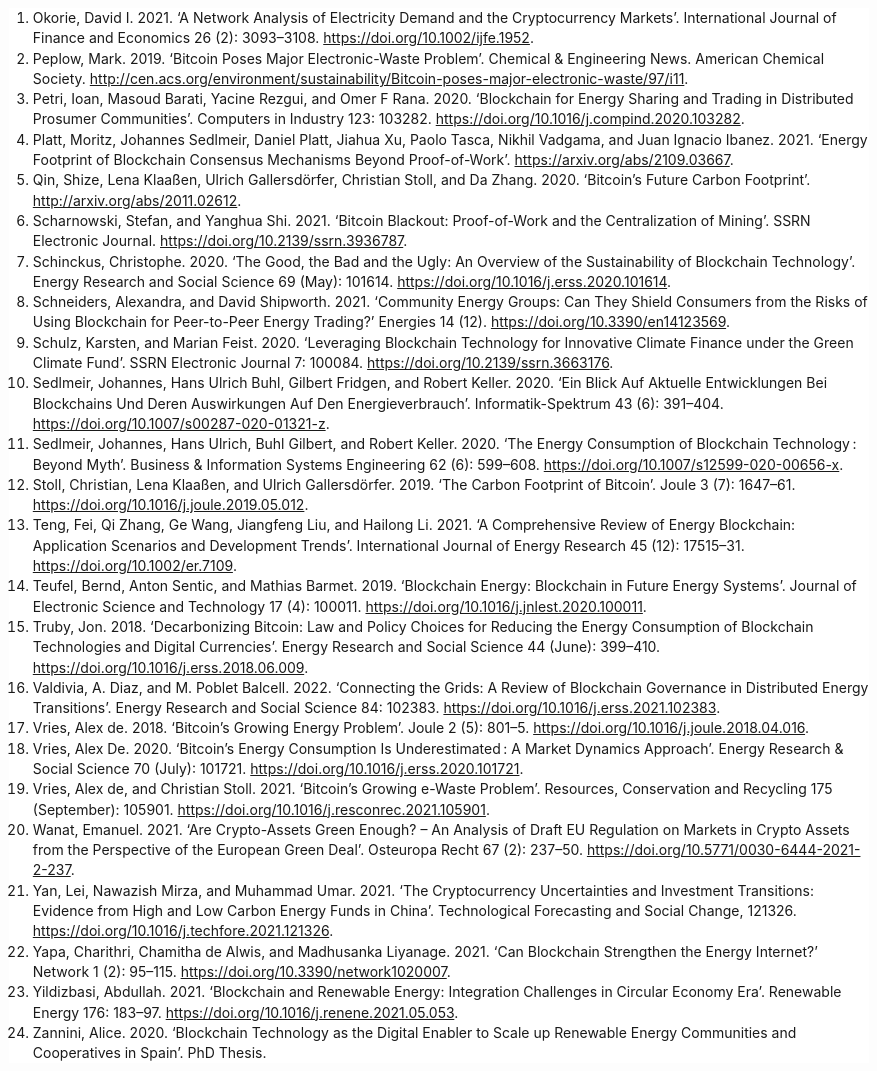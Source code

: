 1. Okorie, David I. 2021. ‘A Network Analysis of Electricity Demand and the Cryptocurrency Markets’. International Journal of Finance and Economics 26 (2): 3093–3108. https://doi.org/10.1002/ijfe.1952.
1. Peplow, Mark. 2019. ‘Bitcoin Poses Major Electronic-Waste Problem’. Chemical & Engineering News. American Chemical Society. http://cen.acs.org/environment/sustainability/Bitcoin-poses-major-electronic-waste/97/i11.
1. Petri, Ioan, Masoud Barati, Yacine Rezgui, and Omer F Rana. 2020. ‘Blockchain for Energy Sharing and Trading in Distributed Prosumer Communities’. Computers in Industry 123: 103282. https://doi.org/10.1016/j.compind.2020.103282.
1. Platt, Moritz, Johannes Sedlmeir, Daniel Platt, Jiahua Xu, Paolo Tasca, Nikhil Vadgama, and Juan Ignacio Ibanez. 2021. ‘Energy Footprint of Blockchain Consensus Mechanisms Beyond Proof-of-Work’. https://arxiv.org/abs/2109.03667.
1. Qin, Shize, Lena Klaaßen, Ulrich Gallersdörfer, Christian Stoll, and Da Zhang. 2020. ‘Bitcoin’s Future Carbon Footprint’. http://arxiv.org/abs/2011.02612.
1. Scharnowski, Stefan, and Yanghua Shi. 2021. ‘Bitcoin Blackout: Proof-of-Work and the Centralization of Mining’. SSRN Electronic Journal. https://doi.org/10.2139/ssrn.3936787.
1. Schinckus, Christophe. 2020. ‘The Good, the Bad and the Ugly: An Overview of the Sustainability of Blockchain Technology’. Energy Research and Social Science 69 (May): 101614. https://doi.org/10.1016/j.erss.2020.101614.
1. Schneiders, Alexandra, and David Shipworth. 2021. ‘Community Energy Groups: Can They Shield Consumers from the Risks of Using Blockchain for Peer-to-Peer Energy Trading?’ Energies 14 (12). https://doi.org/10.3390/en14123569.
1. Schulz, Karsten, and Marian Feist. 2020. ‘Leveraging Blockchain Technology for Innovative Climate Finance under the Green Climate Fund’. SSRN Electronic Journal 7: 100084. https://doi.org/10.2139/ssrn.3663176.
1. Sedlmeir, Johannes, Hans Ulrich Buhl, Gilbert Fridgen, and Robert Keller. 2020. ‘Ein Blick Auf Aktuelle Entwicklungen Bei Blockchains Und Deren Auswirkungen Auf Den Energieverbrauch’. Informatik-Spektrum 43 (6): 391–404. https://doi.org/10.1007/s00287-020-01321-z.
1. Sedlmeir, Johannes, Hans Ulrich, Buhl Gilbert, and Robert Keller. 2020. ‘The Energy Consumption of Blockchain Technology : Beyond Myth’. Business & Information Systems Engineering 62 (6): 599–608. https://doi.org/10.1007/s12599-020-00656-x.
1. Stoll, Christian, Lena Klaaßen, and Ulrich Gallersdörfer. 2019. ‘The Carbon Footprint of Bitcoin’. Joule 3 (7): 1647–61. https://doi.org/10.1016/j.joule.2019.05.012.
1. Teng, Fei, Qi Zhang, Ge Wang, Jiangfeng Liu, and Hailong Li. 2021. ‘A Comprehensive Review of Energy Blockchain: Application Scenarios and Development Trends’. International Journal of Energy Research 45 (12): 17515–31. https://doi.org/10.1002/er.7109.
1. Teufel, Bernd, Anton Sentic, and Mathias Barmet. 2019. ‘Blockchain Energy: Blockchain in Future Energy Systems’. Journal of Electronic Science and Technology 17 (4): 100011. https://doi.org/10.1016/j.jnlest.2020.100011.
1. Truby, Jon. 2018. ‘Decarbonizing Bitcoin: Law and Policy Choices for Reducing the Energy Consumption of Blockchain Technologies and Digital Currencies’. Energy Research and Social Science 44 (June): 399–410. https://doi.org/10.1016/j.erss.2018.06.009.
1. Valdivia, A. Diaz, and M. Poblet Balcell. 2022. ‘Connecting the Grids: A Review of Blockchain Governance in Distributed Energy Transitions’. Energy Research and Social Science 84: 102383. https://doi.org/10.1016/j.erss.2021.102383.
1. Vries, Alex de. 2018. ‘Bitcoin’s Growing Energy Problem’. Joule 2 (5): 801–5. https://doi.org/10.1016/j.joule.2018.04.016.
1. Vries, Alex De. 2020. ‘Bitcoin’s Energy Consumption Is Underestimated : A Market Dynamics Approach’. Energy Research & Social Science 70 (July): 101721. https://doi.org/10.1016/j.erss.2020.101721.
1. Vries, Alex de, and Christian Stoll. 2021. ‘Bitcoin’s Growing e-Waste Problem’. Resources, Conservation and Recycling 175 (September): 105901. https://doi.org/10.1016/j.resconrec.2021.105901.
1. Wanat, Emanuel. 2021. ‘Are Crypto-Assets Green Enough? – An Analysis of Draft EU Regulation on Markets in Crypto Assets from the Perspective of the European Green Deal’. Osteuropa Recht 67 (2): 237–50. https://doi.org/10.5771/0030-6444-2021-2-237.
1. Yan, Lei, Nawazish Mirza, and Muhammad Umar. 2021. ‘The Cryptocurrency Uncertainties and Investment Transitions: Evidence from High and Low Carbon Energy Funds in China’. Technological Forecasting and Social Change, 121326. https://doi.org/10.1016/j.techfore.2021.121326.
1. Yapa, Charithri, Chamitha de Alwis, and Madhusanka Liyanage. 2021. ‘Can Blockchain Strengthen the Energy Internet?’ Network 1 (2): 95–115. https://doi.org/10.3390/network1020007.
1. Yildizbasi, Abdullah. 2021. ‘Blockchain and Renewable Energy: Integration Challenges in Circular Economy Era’. Renewable Energy 176: 183–97. https://doi.org/10.1016/j.renene.2021.05.053.
1. Zannini, Alice. 2020. ‘Blockchain Technology as the Digital Enabler to Scale up Renewable Energy Communities and Cooperatives in Spain’. PhD Thesis.